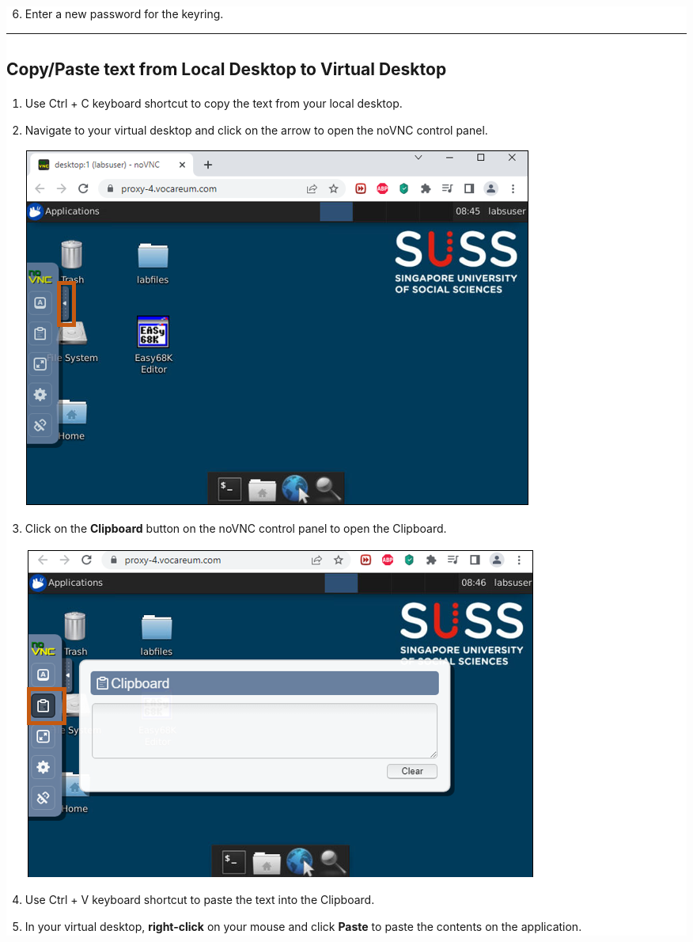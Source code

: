   6. Enter a new password for the keyring.

---

## Copy/Paste text from Local Desktop to Virtual Desktop

  1. Use Ctrl + C keyboard shortcut to copy the text from your local desktop.
  2. Navigate to your virtual desktop and click on the arrow to open the noVNC control panel.
  
     ![Open noVNC control panel](images/novnc-control.png)
  3. Click on the **Clipboard** button on the noVNC control panel to open the Clipboard.
  
     ![Open noVNC clipboard](images/novnc-clipboard.png)
  4. Use Ctrl + V keyboard shortcut to paste the text into the Clipboard.
  5. In your virtual desktop, **right-click** on your mouse and click **Paste** to paste the contents on the application.
